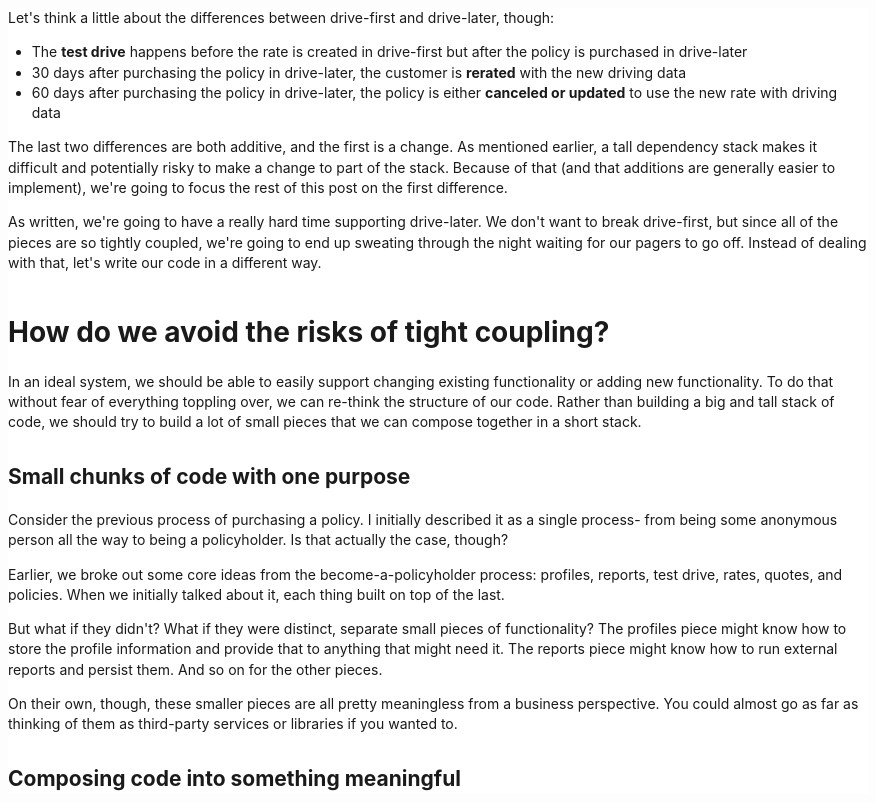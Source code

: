 Let's think a little about the differences between drive-first and drive-later, though:

- The **test drive** happens before the rate is created in drive-first but after the policy is purchased in drive-later
- 30 days after purchasing the policy in drive-later, the customer is **rerated** with the new driving data
- 60 days after purchasing the policy in drive-later, the policy is either **canceled or updated** to use the new rate
  with driving data

The last two differences are both additive, and the first is a change. As mentioned earlier, a tall dependency stack
makes it difficult and potentially risky to make a change to part of the stack. Because of that (and that additions are
generally easier to implement), we're going to focus the rest of this post on the first difference.

As written, we're going to have a really hard time supporting drive-later. We don't want to break drive-first, but
since all of the pieces are so tightly coupled, we're going to end up sweating through the night waiting for our
pagers to go off. Instead of dealing with that, let's write our code in a different way.

# How do we avoid the risks of tight coupling?

In an ideal system, we should be able to easily support changing existing functionality or adding new functionality. To
do that without fear of everything toppling over, we can re-think the structure of our code. Rather than building a big
and tall stack of code, we should try to build a lot of small pieces that we can compose together in a short stack.

## Small chunks of code with one purpose

Consider the previous process of purchasing a policy. I initially described it as a single process- from being some
anonymous person all the way to being a policyholder. Is that actually the case, though?

Earlier, we broke out some core ideas from the become-a-policyholder process: profiles, reports, test drive, rates,
quotes, and policies. When we initially talked about it, each thing built on top of the last.

But what if they didn't? What if they were distinct, separate small pieces of functionality? The profiles piece might
know how to store the profile information and provide that to anything that might need it. The reports piece might know
how to run external reports and persist them. And so on for the other pieces.

On their own, though, these smaller pieces are all pretty meaningless from a business perspective. You could almost go
as far as thinking of them as third-party services or libraries if you wanted to.

## Composing code into something meaningful
